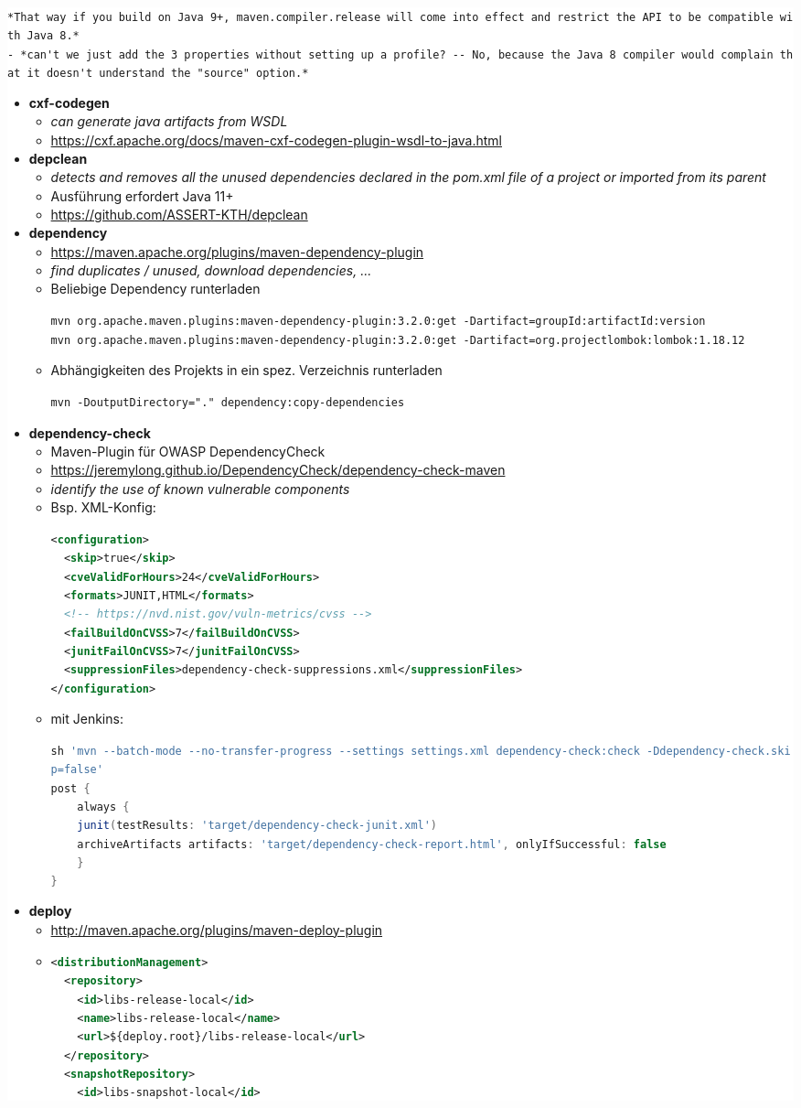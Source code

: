 	*That way if you build on Java 9+, maven.compiler.release will come into effect and restrict the API to be compatible with Java 8.*
	- *can't we just add the 3 properties without setting up a profile? -- No, because the Java 8 compiler would complain that it doesn't understand the "source" option.*
- **cxf-codegen**
  - *can generate java artifacts from WSDL*
  - <https://cxf.apache.org/docs/maven-cxf-codegen-plugin-wsdl-to-java.html>
- **depclean**
  - *detects and removes all the unused dependencies declared in the pom.xml file of a project or imported from its parent*
  - Ausführung erfordert Java 11+
  - <https://github.com/ASSERT-KTH/depclean>  
- **dependency**
  - <https://maven.apache.org/plugins/maven-dependency-plugin>
  - *find duplicates / unused, download dependencies, ...*
  - Beliebige Dependency runterladen
    ```
    mvn org.apache.maven.plugins:maven-dependency-plugin:3.2.0:get -Dartifact=groupId:artifactId:version
    mvn org.apache.maven.plugins:maven-dependency-plugin:3.2.0:get -Dartifact=org.projectlombok:lombok:1.18.12
    ```
  - Abhängigkeiten des Projekts in ein spez. Verzeichnis runterladen
    ```
    mvn -DoutputDirectory="." dependency:copy-dependencies
    ```
- **dependency-check**
  - Maven-Plugin für OWASP DependencyCheck
  - <https://jeremylong.github.io/DependencyCheck/dependency-check-maven>
  - *identify the use of known vulnerable components*
  - Bsp. XML-Konfig:
    ```xml
    <configuration>
      <skip>true</skip>
      <cveValidForHours>24</cveValidForHours>
      <formats>JUNIT,HTML</formats>
      <!-- https://nvd.nist.gov/vuln-metrics/cvss -->
      <failBuildOnCVSS>7</failBuildOnCVSS>
      <junitFailOnCVSS>7</junitFailOnCVSS>
      <suppressionFiles>dependency-check-suppressions.xml</suppressionFiles>
    </configuration>
    ```
  - mit Jenkins:
    ```groovy
    sh 'mvn --batch-mode --no-transfer-progress --settings settings.xml dependency-check:check -Ddependency-check.skip=false'
    post {
    	always {
		junit(testResults: 'target/dependency-check-junit.xml')
		archiveArtifacts artifacts: 'target/dependency-check-report.html', onlyIfSuccessful: false
        }
    }
    ```
- **deploy**
  - <http://maven.apache.org/plugins/maven-deploy-plugin>
  - ```xml
    <distributionManagement>
      <repository>
        <id>libs-release-local</id>
        <name>libs-release-local</name>
        <url>${deploy.root}/libs-release-local</url>
      </repository>
      <snapshotRepository>
        <id>libs-snapshot-local</id>